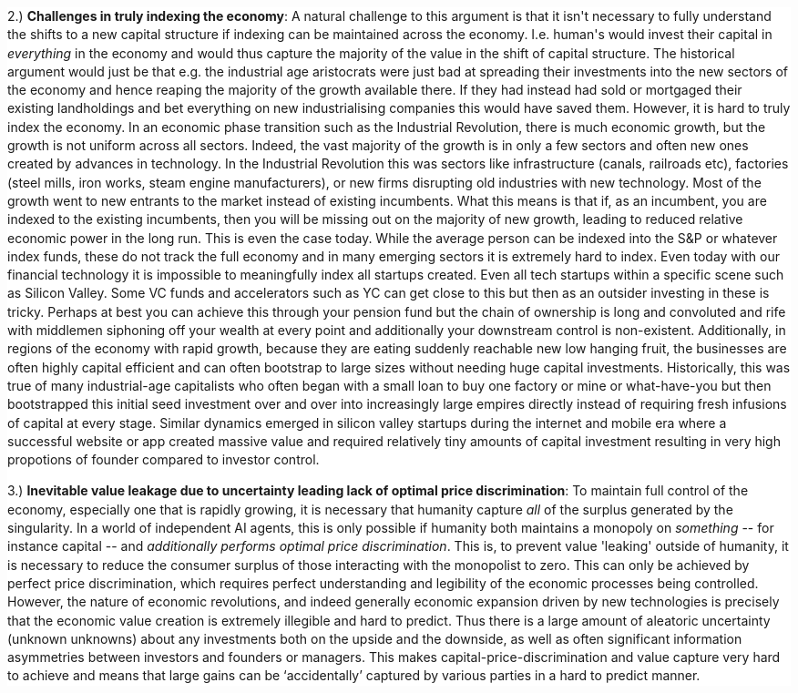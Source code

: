 2.) **Challenges in truly indexing the economy**: A natural challenge to this argument is that it isn't necessary to fully understand the shifts to a new capital structure if indexing can be maintained across the economy. I.e. human's would invest their capital in *everything* in the economy and would thus capture the majority of the value in the shift of capital structure. The historical argument would just be that e.g. the industrial age aristocrats were just bad at spreading their investments into the new sectors of the economy and hence reaping the majority of the growth available there. If they had instead had sold or mortgaged their existing landholdings and bet everything on new industrialising companies this would have saved them. However, it is hard to truly index the economy. In an economic phase transition such as the Industrial Revolution, there is much economic growth, but the growth is not uniform across all sectors. Indeed, the vast majority of the growth is in only a few sectors and often new ones created by advances in technology. In the Industrial Revolution this was sectors like infrastructure (canals, railroads etc), factories (steel mills, iron works, steam engine manufacturers), or new firms disrupting old industries with new technology. Most of the growth went to new entrants to the market instead of existing incumbents. What this means is that if, as an incumbent, you are indexed to the existing incumbents, then you will be missing out on the majority of new growth, leading to reduced relative economic power in the long run. This is even the case today. While the average person can be indexed into the S&P or whatever index funds, these do not track the full economy and in many emerging sectors it is extremely hard to index. Even today with our financial technology it is impossible to meaningfully index all startups created. Even all tech startups within a specific scene such as Silicon Valley. Some VC funds and accelerators such as YC can get close to this but then as an outsider investing in these is tricky. Perhaps at best you can achieve this through your pension fund but the chain of ownership is long and convoluted and rife with middlemen siphoning off your wealth at every point and additionally your downstream control is non-existent. Additionally, in regions of the economy with rapid growth, because they are eating suddenly reachable new low hanging fruit, the businesses are often highly capital efficient and can often bootstrap to large sizes without needing huge capital investments. Historically, this was true of many industrial-age capitalists who often began with a small loan to buy one factory or mine or what-have-you but then bootstrapped this initial seed investment over and over into increasingly large empires directly instead of requiring fresh infusions of capital at every stage. Similar dynamics emerged in silicon valley startups during the internet and mobile era where a successful website or app created massive value and required relatively tiny amounts of capital investment resulting in very high propotions of founder compared to investor control.

3.) **Inevitable value leakage due to uncertainty leading lack of optimal price discrimination**: To maintain full control of the economy, especially one that is rapidly growing, it is necessary that humanity capture *all* of the surplus generated by the singularity. In a world of independent AI agents, this is only possible if humanity both maintains a monopoly on *something* -- for instance capital -- and *additionally performs optimal price discrimination*. This is, to prevent value 'leaking' outside of humanity, it is necessary to reduce the consumer surplus of those interacting with the monopolist to zero. This can only be achieved by perfect price discrimination, which requires perfect understanding and legibility of the economic processes being controlled. However, the nature of economic revolutions, and indeed generally economic expansion driven by new technologies is precisely that the economic value creation is extremely illegible and hard to predict. Thus there is a large amount of aleatoric uncertainty (unknown unknowns) about any investments both on the upside and the downside, as well as often significant information asymmetries between investors and founders or managers. This makes capital-price-discrimination and value capture very hard to achieve and means that large gains can be ‘accidentally’ captured by various parties in a hard to predict manner. 

